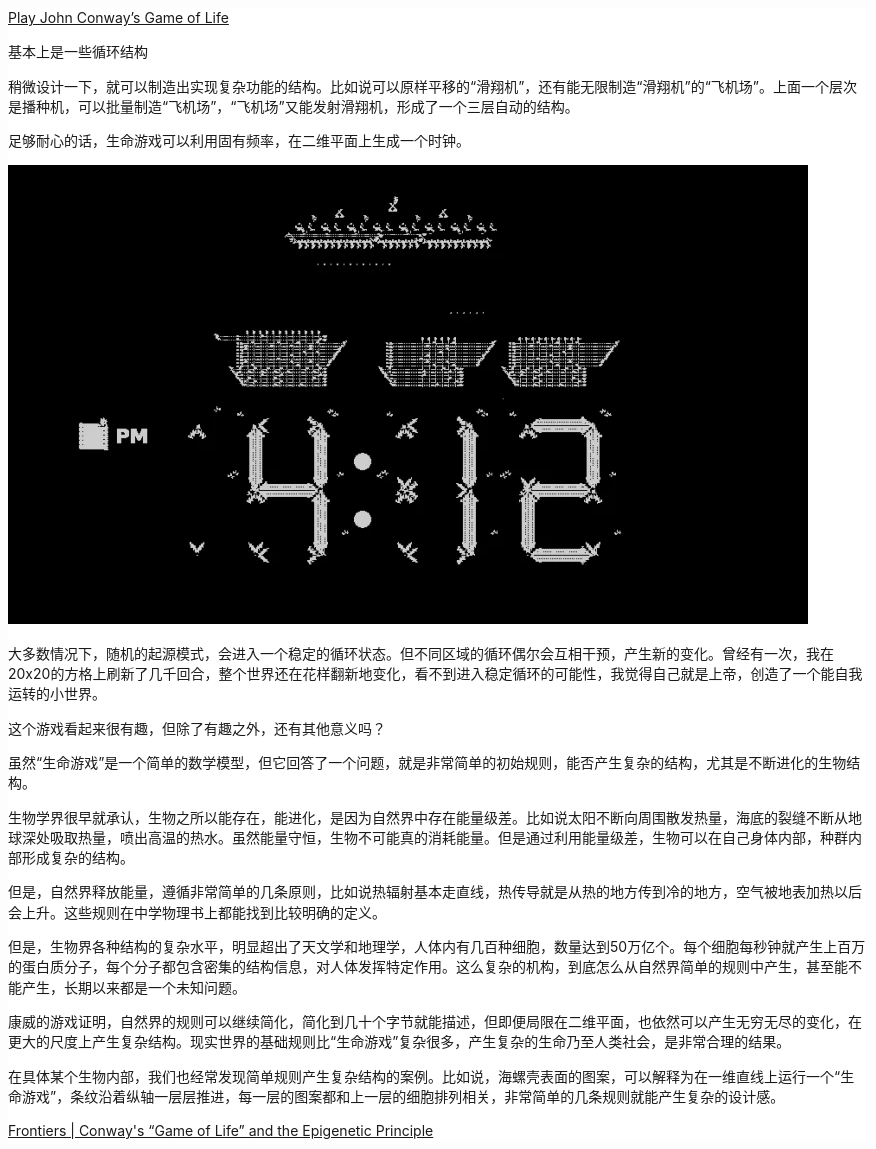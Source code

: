 [Play John Conway’s Game of Life](https://playgameoflife.com/)

基本上是一些循环结构

稍微设计一下，就可以制造出实现复杂功能的结构。比如说可以原样平移的“滑翔机”，还有能无限制造“滑翔机”的“飞机场”。上面一个层次是播种机，可以批量制造“飞机场”，“飞机场”又能发射滑翔机，形成了一个三层自动的结构。

足够耐心的话，生命游戏可以利用固有频率，在二维平面上生成一个时钟。

![](images/btnews/0101_0200/0103/media/image16.png)

大多数情况下，随机的起源模式，会进入一个稳定的循环状态。但不同区域的循环偶尔会互相干预，产生新的变化。曾经有一次，我在20x20的方格上刷新了几千回合，整个世界还在花样翻新地变化，看不到进入稳定循环的可能性，我觉得自己就是上帝，创造了一个能自我运转的小世界。

这个游戏看起来很有趣，但除了有趣之外，还有其他意义吗？

虽然“生命游戏”是一个简单的数学模型，但它回答了一个问题，就是非常简单的初始规则，能否产生复杂的结构，尤其是不断进化的生物结构。

生物学界很早就承认，生物之所以能存在，能进化，是因为自然界中存在能量级差。比如说太阳不断向周围散发热量，海底的裂缝不断从地球深处吸取热量，喷出高温的热水。虽然能量守恒，生物不可能真的消耗能量。但是通过利用能量级差，生物可以在自己身体内部，种群内部形成复杂的结构。

但是，自然界释放能量，遵循非常简单的几条原则，比如说热辐射基本走直线，热传导就是从热的地方传到冷的地方，空气被地表加热以后会上升。这些规则在中学物理书上都能找到比较明确的定义。

但是，生物界各种结构的复杂水平，明显超出了天文学和地理学，人体内有几百种细胞，数量达到50万亿个。每个细胞每秒钟就产生上百万的蛋白质分子，每个分子都包含密集的结构信息，对人体发挥特定作用。这么复杂的机构，到底怎么从自然界简单的规则中产生，甚至能不能产生，长期以来都是一个未知问题。

康威的游戏证明，自然界的规则可以继续简化，简化到几十个字节就能描述，但即便局限在二维平面，也依然可以产生无穷无尽的变化，在更大的尺度上产生复杂结构。现实世界的基础规则比“生命游戏”复杂很多，产生复杂的生命乃至人类社会，是非常合理的结果。

在具体某个生物内部，我们也经常发现简单规则产生复杂结构的案例。比如说，海螺壳表面的图案，可以解释为在一维直线上运行一个“生命游戏”，条纹沿着纵轴一层层推进，每一层的图案都和上一层的细胞排列相关，非常简单的几条规则就能产生复杂的设计感。

[Frontiers \| Conway's “Game of Life” and the Epigenetic Principle](https://www.frontiersin.org/articles/10.3389/fcimb.2016.00057/full)
